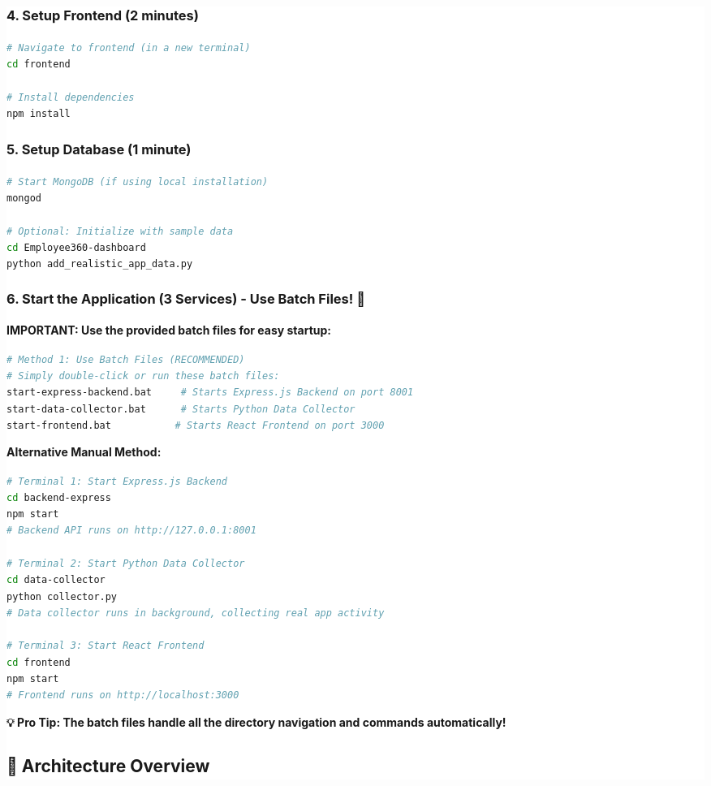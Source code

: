 ### 4. Setup Frontend (2 minutes)
```bash
# Navigate to frontend (in a new terminal)
cd frontend

# Install dependencies
npm install
```

### 5. Setup Database (1 minute)
```bash
# Start MongoDB (if using local installation)
mongod

# Optional: Initialize with sample data
cd Employee360-dashboard
python add_realistic_app_data.py
```

### 6. Start the Application (3 Services) - Use Batch Files! 🚀

**IMPORTANT: Use the provided batch files for easy startup:**

```bash
# Method 1: Use Batch Files (RECOMMENDED)
# Simply double-click or run these batch files:
start-express-backend.bat     # Starts Express.js Backend on port 8001
start-data-collector.bat      # Starts Python Data Collector
start-frontend.bat           # Starts React Frontend on port 3000
```

**Alternative Manual Method:**
```bash
# Terminal 1: Start Express.js Backend
cd backend-express
npm start
# Backend API runs on http://127.0.0.1:8001

# Terminal 2: Start Python Data Collector
cd data-collector
python collector.py
# Data collector runs in background, collecting real app activity

# Terminal 3: Start React Frontend
cd frontend
npm start
# Frontend runs on http://localhost:3000
```

**💡 Pro Tip: The batch files handle all the directory navigation and commands automatically!**

## 🎯 Architecture Overview
